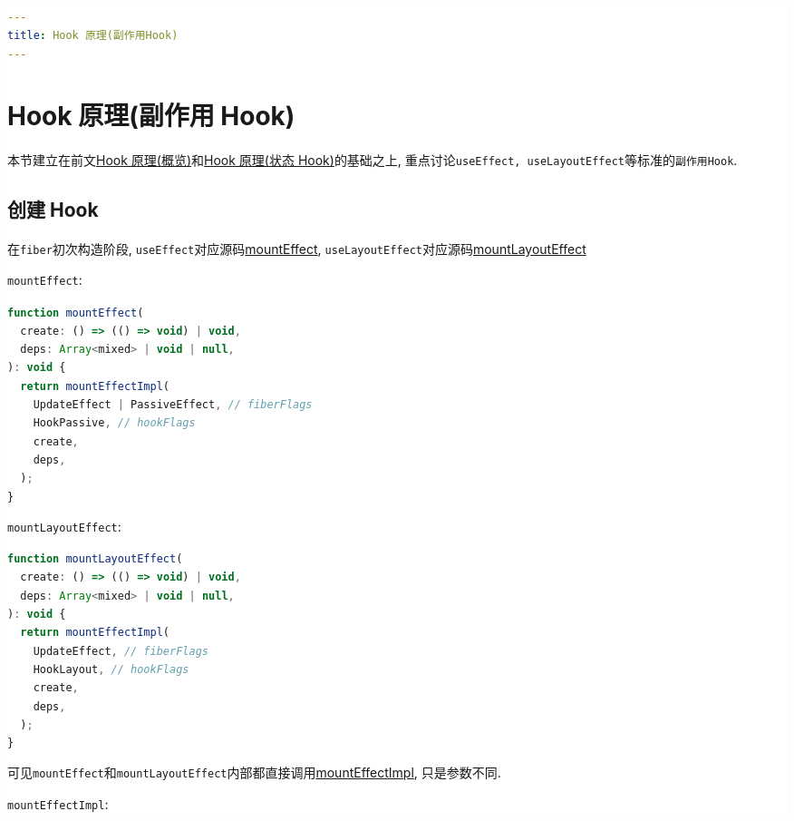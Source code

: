 ```yaml
---
title: Hook 原理(副作用Hook)
---
```


# Hook 原理(副作用 Hook)

本节建立在前文[Hook 原理(概览)](./hook-summary.md)和[Hook 原理(状态 Hook)](./hook-state.md)的基础之上, 重点讨论`useEffect, useLayoutEffect`等标准的`副作用Hook`.

## 创建 Hook

在`fiber`初次构造阶段, `useEffect`对应源码[mountEffect](https://github.com/facebook/react/blob/v17.0.2/packages/react-reconciler/src/ReactFiberHooks.old.js#L1232-L1248), `useLayoutEffect`对应源码[mountLayoutEffect](https://github.com/facebook/react/blob/v17.0.2/packages/react-reconciler/src/ReactFiberHooks.old.js#L1268-L1273)

`mountEffect`:

```js
function mountEffect(
  create: () => (() => void) | void,
  deps: Array<mixed> | void | null,
): void {
  return mountEffectImpl(
    UpdateEffect | PassiveEffect, // fiberFlags
    HookPassive, // hookFlags
    create,
    deps,
  );
}
```

`mountLayoutEffect`:

```js
function mountLayoutEffect(
  create: () => (() => void) | void,
  deps: Array<mixed> | void | null,
): void {
  return mountEffectImpl(
    UpdateEffect, // fiberFlags
    HookLayout, // hookFlags
    create,
    deps,
  );
}
```

可见`mountEffect`和`mountLayoutEffect`内部都直接调用[mountEffectImpl](https://github.com/facebook/react/blob/v17.0.2/packages/react-reconciler/src/ReactFiberHooks.old.js#L1193-L1203), 只是参数不同.

`mountEffectImpl`:
